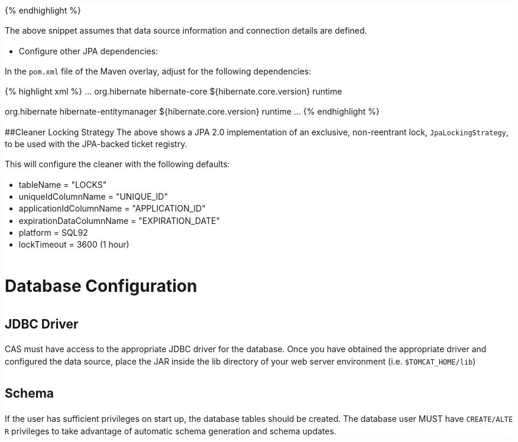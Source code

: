 <bean id="triggerJobDetailTicketRegistryCleaner" 
    class="org.springframework.scheduling.quartz.SimpleTriggerBean"
        p:jobDetail-ref="jobDetailTicketRegistryCleaner"
        p:startDelay="20000"
        p:repeatInterval="5000000" />
 
{% endhighlight %}

The above snippet assumes that data source information and connection details are defined.

- Configure other JPA dependencies:

In the `pom.xml` file of the Maven overlay, adjust for the following dependencies:

{% highlight xml %}
...
<dependency>
	<groupId>org.hibernate</groupId>
	<artifactId>hibernate-core</artifactId>
	<version>${hibernate.core.version}</version>
	<scope>runtime</scope>
</dependency>

<dependency>
	<groupId>org.hibernate</groupId>
	<artifactId>hibernate-entitymanager</artifactId>
	<version>${hibernate.core.version}</version>
	<scope>runtime</scope>
</dependency>
...
{% endhighlight %}

##Cleaner Locking Strategy 
The above shows a JPA 2.0 implementation of an exclusive, non-reentrant lock, `JpaLockingStrategy`, to be used with the JPA-backed ticket registry.

This will configure the cleaner with the following defaults:

* tableName = "LOCKS"
* uniqueIdColumnName = "UNIQUE_ID"
* applicationIdColumnName = "APPLICATION_ID"
* expirationDataColumnName = "EXPIRATION_DATE"
* platform = SQL92
* lockTimeout = 3600 (1 hour)


# Database Configuration

## JDBC Driver
CAS must have access to the appropriate JDBC driver for the database. Once you have obtained the appropriate driver and configured the data source, place the JAR inside the lib directory of your web server environment (i.e. `$TOMCAT_HOME/lib`)


## Schema
If the user has sufficient privileges on start up, the database tables should be created. The database user MUST have `CREATE/ALTER` privileges to take advantage of automatic schema generation and schema updates.
